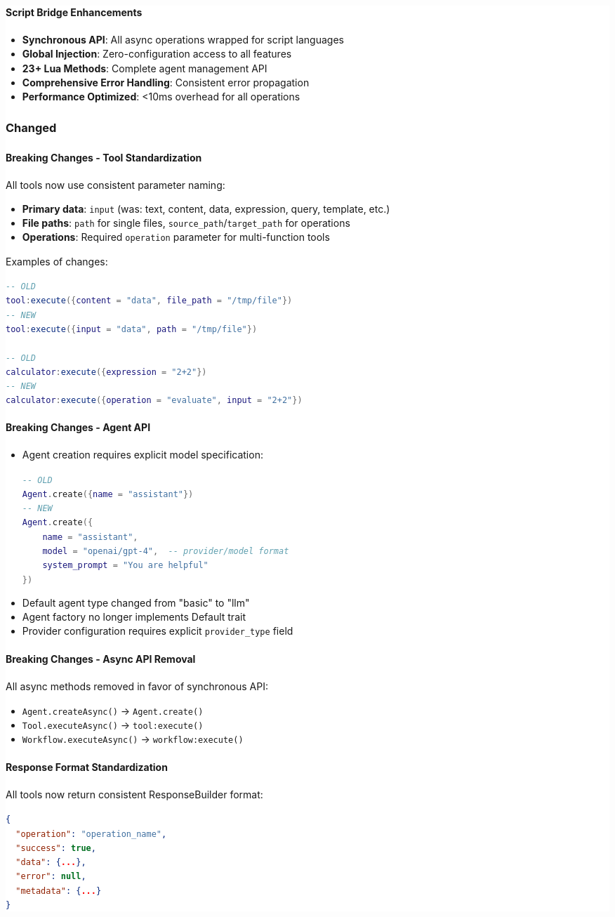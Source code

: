 #### Script Bridge Enhancements
- **Synchronous API**: All async operations wrapped for script languages
- **Global Injection**: Zero-configuration access to all features
- **23+ Lua Methods**: Complete agent management API
- **Comprehensive Error Handling**: Consistent error propagation
- **Performance Optimized**: <10ms overhead for all operations

### Changed

#### Breaking Changes - Tool Standardization
All tools now use consistent parameter naming:
- **Primary data**: `input` (was: text, content, data, expression, query, template, etc.)
- **File paths**: `path` for single files, `source_path`/`target_path` for operations
- **Operations**: Required `operation` parameter for multi-function tools

Examples of changes:
```lua
-- OLD
tool:execute({content = "data", file_path = "/tmp/file"})
-- NEW  
tool:execute({input = "data", path = "/tmp/file"})

-- OLD
calculator:execute({expression = "2+2"})
-- NEW
calculator:execute({operation = "evaluate", input = "2+2"})
```

#### Breaking Changes - Agent API
- Agent creation requires explicit model specification:
  ```lua
  -- OLD
  Agent.create({name = "assistant"})
  -- NEW
  Agent.create({
      name = "assistant",
      model = "openai/gpt-4",  -- provider/model format
      system_prompt = "You are helpful"
  })
  ```
- Default agent type changed from "basic" to "llm"
- Agent factory no longer implements Default trait
- Provider configuration requires explicit `provider_type` field

#### Breaking Changes - Async API Removal
All async methods removed in favor of synchronous API:
- `Agent.createAsync()` → `Agent.create()`
- `Tool.executeAsync()` → `tool:execute()`
- `Workflow.executeAsync()` → `workflow:execute()`

#### Response Format Standardization
All tools now return consistent ResponseBuilder format:
```json
{
  "operation": "operation_name",
  "success": true,
  "data": {...},
  "error": null,
  "metadata": {...}
}
```
